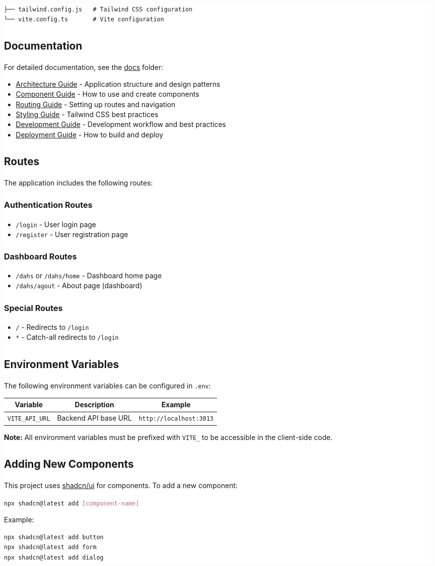 ```
├── tailwind.config.js   # Tailwind CSS configuration
└── vite.config.ts       # Vite configuration
```

## Documentation

For detailed documentation, see the [docs](./docs) folder:

- [Architecture Guide](./docs/ARCHITECTURE.md) - Application structure and design patterns
- [Component Guide](./docs/COMPONENTS.md) - How to use and create components
- [Routing Guide](./docs/ROUTING.md) - Setting up routes and navigation
- [Styling Guide](./docs/STYLING.md) - Tailwind CSS best practices
- [Development Guide](./docs/DEVELOPMENT.md) - Development workflow and best practices
- [Deployment Guide](./docs/DEPLOYMENT.md) - How to build and deploy

## Routes

The application includes the following routes:

### Authentication Routes
- `/login` - User login page
- `/register` - User registration page

### Dashboard Routes
- `/dahs` or `/dahs/home` - Dashboard home page
- `/dahs/agout` - About page (dashboard)

### Special Routes
- `/` - Redirects to `/login`
- `*` - Catch-all redirects to `/login`

## Environment Variables

The following environment variables can be configured in `.env`:

| Variable | Description | Example |
|----------|-------------|---------|
| `VITE_API_URL` | Backend API base URL | `http://localhost:3013` |

**Note:** All environment variables must be prefixed with `VITE_` to be accessible in the client-side code.

## Adding New Components

This project uses [shadcn/ui](https://ui.shadcn.com) for components. To add a new component:

```bash
npx shadcn@latest add [component-name]
```

Example:
```bash
npx shadcn@latest add button
npx shadcn@latest add form
npx shadcn@latest add dialog
```
